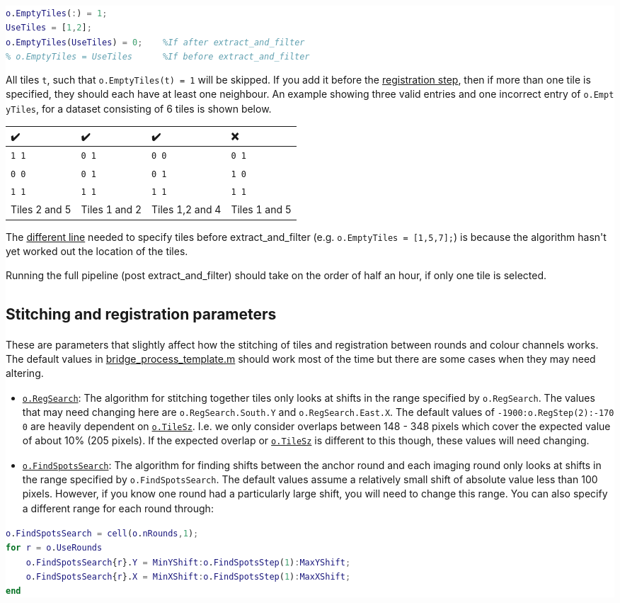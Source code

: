 ```matlab
o.EmptyTiles(:) = 1;
UseTiles = [1,2];
o.EmptyTiles(UseTiles) = 0;    %If after extract_and_filter
% o.EmptyTiles = UseTiles      %If before extract_and_filter
```

All tiles ```t```, such that ```o.EmptyTiles(t) = 1``` will be skipped. If you add it before the [registration step](https://github.com/jduffield65/iss/blob/9b863b1ff3589794334479cad0f31ce3db3698e3/bridge_process_template.m#L99), then if more than one tile is specified, they should each have at least one neighbour. An example showing three valid entries and one incorrect entry of ```o.EmptyTiles```, for a dataset consisting of 6 tiles is shown below.

:heavy_check_mark: | :heavy_check_mark: |  :heavy_check_mark: | :x:
:------------ | :-------------| :-------------| :-------------
| ```1 1```       | ```0 1```     |   ```0 0```   |  ```0 1```      
| ```0 0```       | ```0 1```     |   ```0 1```   |  ```1 0```      
| ```1 1```       | ```1 1```     |   ```1 1```   |  ```1 1```     
|Tiles 2 and 5 | Tiles 1 and 2 |  Tiles 1,2 and 4 | Tiles 1 and 5

The [different line](https://github.com/jduffield65/iss/blob/20712344bc6aa0f850a1ef445054e6452e8ec97a/bridge_process_template.m#L18) needed to specify tiles before extract_and_filter (e.g. ```o.EmptyTiles = [1,5,7];```) is because the algorithm hasn't yet worked out the location of the tiles.

Running the full pipeline (post extract_and_filter) should take on the order of half an hour, if only one tile is selected.

## Stitching and registration parameters
These are parameters that slightly affect how the stitching of tiles and registration between rounds and colour channels works. The default values in [bridge_process_template.m](https://github.com/jduffield65/iss/blob/master/bridge_process_template.m) should work most of the time but there are some cases when they may need altering.

* [```o.RegSearch```](https://github.com/jduffield65/iss/blob/eb6d7c23acf2b59a18903511b25b34ecd756c05b/bridge_process_template.m#L61-L64): The algorithm for stitching together tiles only looks at shifts in the range specified by ```o.RegSearch```. The values that may need changing here are ```o.RegSearch.South.Y``` and ```o.RegSearch.East.X```. The default values of ```-1900:o.RegStep(2):-1700``` are heavily dependent on [```o.TileSz```](https://github.com/jduffield65/iss/blob/eb6d7c23acf2b59a18903511b25b34ecd756c05b/bridge_process_template.m#L44). I.e. we only consider overlaps between 148 - 348 pixels which cover the expected value of about 10% (205 pixels). If the expected overlap or [```o.TileSz```](https://github.com/jduffield65/iss/blob/eb6d7c23acf2b59a18903511b25b34ecd756c05b/bridge_process_template.m#L44) is different to this though, these values will need changing. 

* [```o.FindSpotsSearch```](https://github.com/jduffield65/iss/blob/eb6d7c23acf2b59a18903511b25b34ecd756c05b/bridge_process_template.m#L88-L89): The algorithm for finding shifts between the anchor round and each imaging round only looks at shifts in the range specified by ```o.FindSpotsSearch```. The default values assume a relatively small shift of absolute value less than 100 pixels. However, if you know one round had a particularly large shift, you will need to change this range. You can also specify a different range for each round through:
```matlab
o.FindSpotsSearch = cell(o.nRounds,1);
for r = o.UseRounds
    o.FindSpotsSearch{r}.Y = MinYShift:o.FindSpotsStep(1):MaxYShift;
    o.FindSpotsSearch{r}.X = MinXShift:o.FindSpotsStep(1):MaxXShift;
end
```
